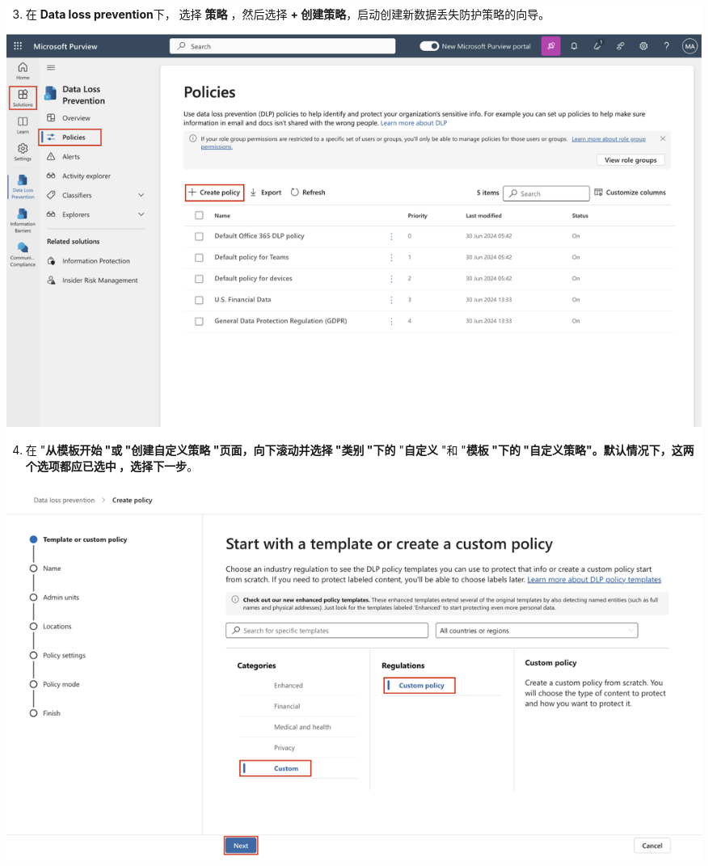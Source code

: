 3.  在 **Data loss prevention**下， 选择 **策略** ，然后选择 **+
    创建策略**，启动创建新数据丢失防护策略的向导。

![](./media/image3.png)

4.  在 "**从模板开始 "或 "创建自定义策略 "**页面，向下滚动并选择
    "**类别** "下**的** "**自定义** "和 "**模板 "**下的
    **"自定义策略**"。默认情况下，这两个选项都应已选中
    ，选择**下一步**。

![](./media/image6.png)
